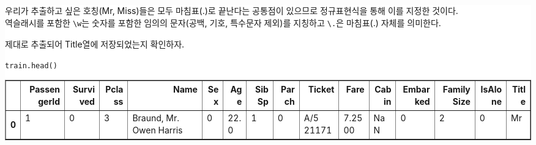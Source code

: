 우리가 추출하고 싶은 호칭(Mr, Miss)들은 모두 마침표(.)로 끝난다는 공통점이 있으므로 정규표현식을 통해 이를 지정한 것이다.  
역슬래시를 포함한 `\w`는 숫자를 포함한 임의의 문자(공백, 기호, 특수문자 제외)를 지칭하고 `\.`은 마침표(.) 자체를 의미한다.

제대로 추출되어 Title열에 저장되었는지 확인하자.


```python
train.head()
```




<div>
<style scoped>
    .dataframe tbody tr th:only-of-type {
        vertical-align: middle;
    }

    .dataframe tbody tr th {
        vertical-align: top;
    }

    .dataframe thead th {
        text-align: right;
    }
</style>
<table border="1" class="dataframe">
  <thead>
    <tr style="text-align: right;">
      <th></th>
      <th>PassengerId</th>
      <th>Survived</th>
      <th>Pclass</th>
      <th>Name</th>
      <th>Sex</th>
      <th>Age</th>
      <th>SibSp</th>
      <th>Parch</th>
      <th>Ticket</th>
      <th>Fare</th>
      <th>Cabin</th>
      <th>Embarked</th>
      <th>FamilySize</th>
      <th>IsAlone</th>
      <th>Title</th>
    </tr>
  </thead>
  <tbody>
    <tr>
      <th>0</th>
      <td>1</td>
      <td>0</td>
      <td>3</td>
      <td>Braund, Mr. Owen Harris</td>
      <td>0</td>
      <td>22.0</td>
      <td>1</td>
      <td>0</td>
      <td>A/5 21171</td>
      <td>7.2500</td>
      <td>NaN</td>
      <td>0</td>
      <td>2</td>
      <td>0</td>
      <td>Mr</td>
    </tr>
    <tr>